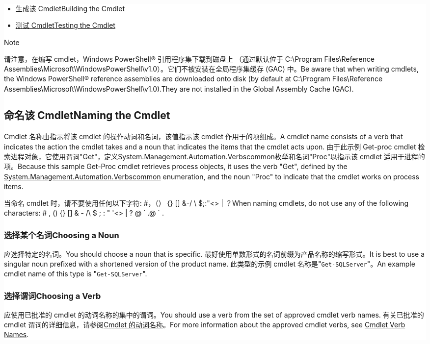 - [<span data-ttu-id="aede3-111">生成该 Cmdlet</span><span class="sxs-lookup"><span data-stu-id="aede3-111">Building the Cmdlet</span></span>](#Building-the-Cmdlet)

- [<span data-ttu-id="aede3-112">测试 Cmdlet</span><span class="sxs-lookup"><span data-stu-id="aede3-112">Testing the Cmdlet</span></span>](#Testing-the-Cmdlet)

> [!NOTE]
> <span data-ttu-id="aede3-113">请注意，在编写 cmdlet，Windows PowerShell® 引用程序集下载到磁盘上 （通过默认位于 C:\Program Files\Reference Assemblies\Microsoft\WindowsPowerShell\v1.0）。它们不被安装在全局程序集缓存 (GAC) 中。</span><span class="sxs-lookup"><span data-stu-id="aede3-113">Be aware that when writing cmdlets, the Windows PowerShell® reference assemblies are downloaded onto disk (by default at C:\Program Files\Reference Assemblies\Microsoft\WindowsPowerShell\v1.0).They are not installed in the Global Assembly Cache (GAC).</span></span>

## <a name="naming-the-cmdlet"></a><span data-ttu-id="aede3-114">命名该 Cmdlet</span><span class="sxs-lookup"><span data-stu-id="aede3-114">Naming the Cmdlet</span></span>

<span data-ttu-id="aede3-115">Cmdlet 名称由指示将该 cmdlet 的操作动词和名词，该值指示该 cmdlet 作用于的项组成。</span><span class="sxs-lookup"><span data-stu-id="aede3-115">A cmdlet name consists of a verb that indicates the action the cmdlet takes and a noun that indicates the items that the cmdlet acts upon.</span></span> <span data-ttu-id="aede3-116">由于此示例 Get-proc cmdlet 检索进程对象，它使用谓词"Get"，定义[System.Management.Automation.Verbscommon](/dotnet/api/System.Management.Automation.VerbsCommon)枚举和名词"Proc"以指示该 cmdlet 适用于进程的项。</span><span class="sxs-lookup"><span data-stu-id="aede3-116">Because this sample Get-Proc cmdlet retrieves process objects, it uses the verb "Get", defined by the [System.Management.Automation.Verbscommon](/dotnet/api/System.Management.Automation.VerbsCommon) enumeration, and the noun "Proc" to indicate that the cmdlet works on process items.</span></span>

<span data-ttu-id="aede3-117">当命名 cmdlet 时，请不要使用任何以下字符: #，（） {} [] &-/ \ $;:"<> &#124; ？</span><span class="sxs-lookup"><span data-stu-id="aede3-117">When naming cmdlets, do not use any of the following characters: # , () {} [] & - /\ $ ; : " '<> &#124; ?</span></span> <span data-ttu-id="aede3-118">@ \` .</span><span class="sxs-lookup"><span data-stu-id="aede3-118">@ \` .</span></span>

### <a name="choosing-a-noun"></a><span data-ttu-id="aede3-119">选择某个名词</span><span class="sxs-lookup"><span data-stu-id="aede3-119">Choosing a Noun</span></span>

<span data-ttu-id="aede3-120">应选择特定的名词。</span><span class="sxs-lookup"><span data-stu-id="aede3-120">You should choose a noun that is specific.</span></span> <span data-ttu-id="aede3-121">最好使用单数形式的名词前缀为产品名称的缩写形式。</span><span class="sxs-lookup"><span data-stu-id="aede3-121">It is best to use a singular noun prefixed with a shortened version of the product name.</span></span> <span data-ttu-id="aede3-122">此类型的示例 cmdlet 名称是"`Get-SQLServer`"。</span><span class="sxs-lookup"><span data-stu-id="aede3-122">An example cmdlet name of this type is "`Get-SQLServer`".</span></span>

### <a name="choosing-a-verb"></a><span data-ttu-id="aede3-123">选择谓词</span><span class="sxs-lookup"><span data-stu-id="aede3-123">Choosing a Verb</span></span>

<span data-ttu-id="aede3-124">应使用已批准的 cmdlet 的动词名称的集中的谓词。</span><span class="sxs-lookup"><span data-stu-id="aede3-124">You should use a verb from the set of approved cmdlet verb names.</span></span> <span data-ttu-id="aede3-125">有关已批准的 cmdlet 谓词的详细信息，请参阅[Cmdlet 的动词名称](./approved-verbs-for-windows-powershell-commands.md)。</span><span class="sxs-lookup"><span data-stu-id="aede3-125">For more information about the approved cmdlet verbs, see [Cmdlet Verb Names](./approved-verbs-for-windows-powershell-commands.md).</span></span>
